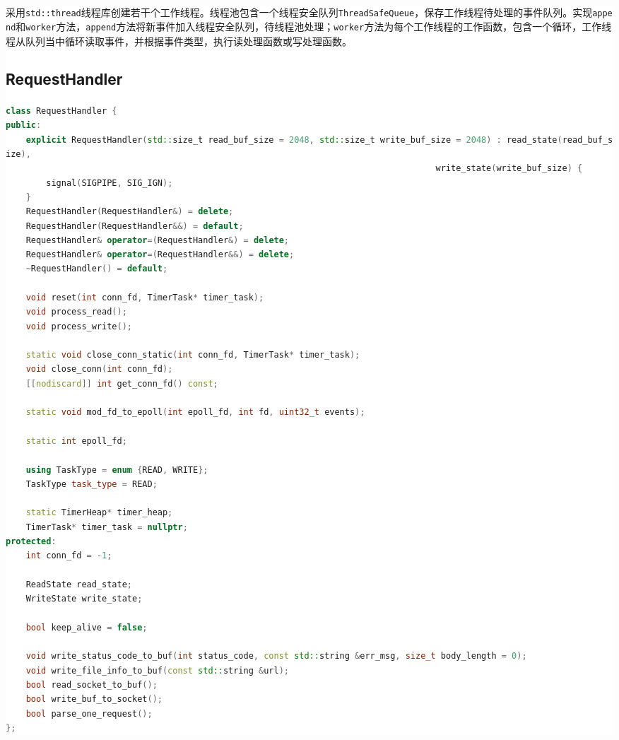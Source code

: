 采用`std::thread`线程库创建若干个工作线程。线程池包含一个线程安全队列`ThreadSafeQueue`，保存工作线程待处理的事件队列。实现`append`和`worker`方法，`append`方法将新事件加入线程安全队列，待线程池处理；`worker`方法为每个工作线程的工作函数，包含一个循环，工作线程从队列当中循环读取事件，并根据事件类型，执行读处理函数或写处理函数。

## RequestHandler

```cpp
class RequestHandler {
public:
    explicit RequestHandler(std::size_t read_buf_size = 2048, std::size_t write_buf_size = 2048) : read_state(read_buf_size),
                                                                                     write_state(write_buf_size) {
        signal(SIGPIPE, SIG_IGN);
    }
    RequestHandler(RequestHandler&) = delete;
    RequestHandler(RequestHandler&&) = default;
    RequestHandler& operator=(RequestHandler&) = delete;
    RequestHandler& operator=(RequestHandler&&) = delete;
    ~RequestHandler() = default;

    void reset(int conn_fd, TimerTask* timer_task);
    void process_read();
    void process_write();

    static void close_conn_static(int conn_fd, TimerTask* timer_task);
    void close_conn(int conn_fd);
    [[nodiscard]] int get_conn_fd() const;

    static void mod_fd_to_epoll(int epoll_fd, int fd, uint32_t events);

    static int epoll_fd;

    using TaskType = enum {READ, WRITE};
    TaskType task_type = READ;

    static TimerHeap* timer_heap;
    TimerTask* timer_task = nullptr;
protected:
    int conn_fd = -1;

    ReadState read_state;
    WriteState write_state;

    bool keep_alive = false;

    void write_status_code_to_buf(int status_code, const std::string &err_msg, size_t body_length = 0);
    void write_file_info_to_buf(const std::string &url);
    bool read_socket_to_buf();
    bool write_buf_to_socket();
    bool parse_one_request();
};
```
